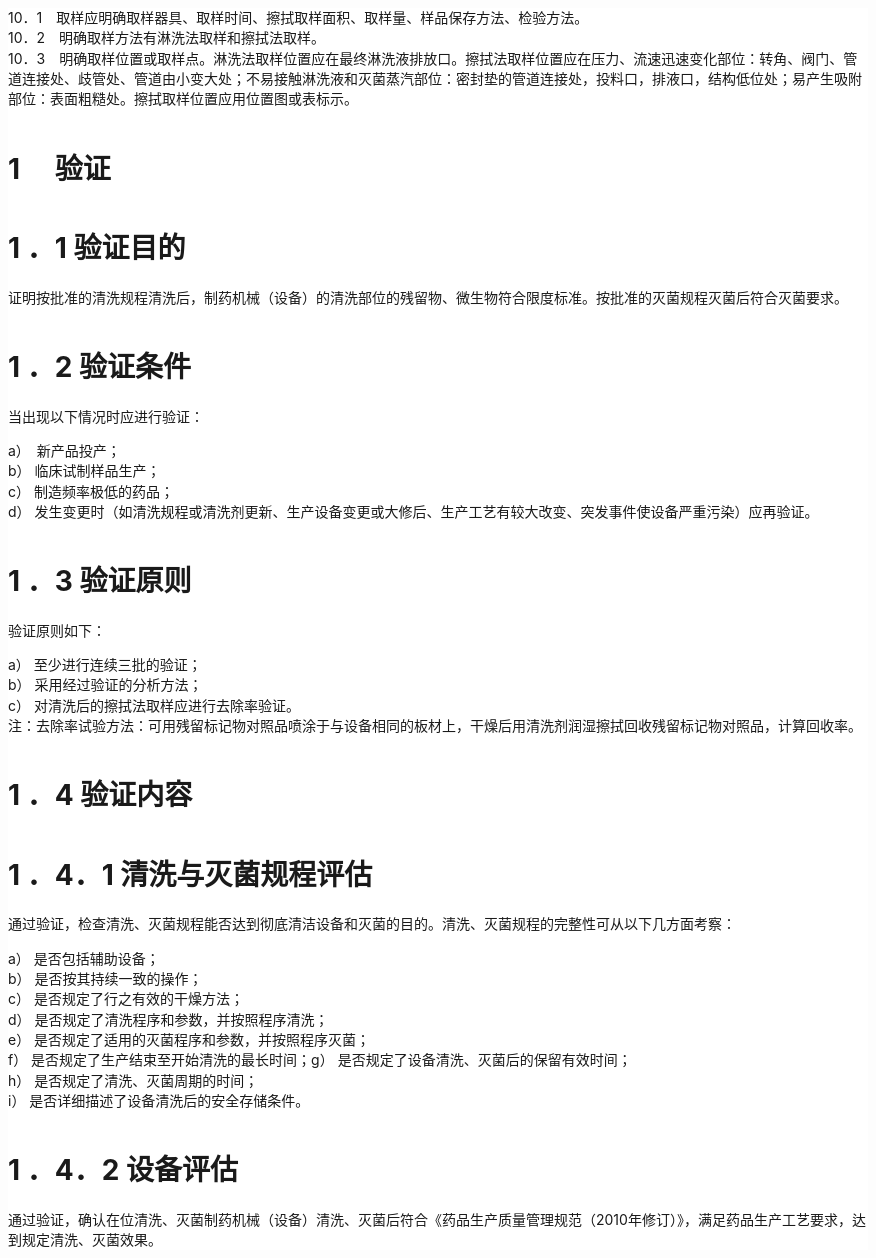 10．1　取样应明确取样器具、取样时间、擦拭取样面积、取样量、样品保存方法、检验方法。  
10．2　明确取样方法有淋洗法取样和擦拭法取样。  
10．3　明确取样位置或取样点。淋洗法取样位置应在最终淋洗液排放口。擦拭法取样位置应在压力、流速迅速变化部位：转角、阀门、管道连接处、歧管处、管道由小变大处；不易接触淋洗液和灭菌蒸汽部位：密封垫的管道连接处，投料口，排液口，结构低位处；易产生吸附部位：表面粗糙处。擦拭取样位置应用位置图或表标示。  

# 1 　验证  

# 1 ．1 验证目的  

证明按批准的清洗规程清洗后，制药机械（设备）的清洗部位的残留物、微生物符合限度标准。按批准的灭菌规程灭菌后符合灭菌要求。  

# 1 ．2 验证条件  

当出现以下情况时应进行验证：  

a）　新产品投产；  
b） 临床试制样品生产；  
c） 制造频率极低的药品；  
d） 发生变更时（如清洗规程或清洗剂更新、生产设备变更或大修后、生产工艺有较大改变、突发事件使设备严重污染）应再验证。  

# 1 ．3 验证原则  

验证原则如下：  

a） 至少进行连续三批的验证；  
b） 采用经过验证的分析方法；  
c） 对清洗后的擦拭法取样应进行去除率验证。  
注：去除率试验方法：可用残留标记物对照品喷涂于与设备相同的板材上，干燥后用清洗剂润湿擦拭回收残留标记物对照品，计算回收率。  

# 1 ．4 验证内容  

# 1 ．4．1 清洗与灭菌规程评估  

通过验证，检查清洗、灭菌规程能否达到彻底清洁设备和灭菌的目的。清洗、灭菌规程的完整性可从以下几方面考察：  

a） 是否包括辅助设备；  
b） 是否按其持续一致的操作；  
c） 是否规定了行之有效的干燥方法；  
d） 是否规定了清洗程序和参数，并按照程序清洗；  
e） 是否规定了适用的灭菌程序和参数，并按照程序灭菌；  
f） 是否规定了生产结束至开始清洗的最长时间；g） 是否规定了设备清洗、灭菌后的保留有效时间；  
h） 是否规定了清洗、灭菌周期的时间；  
i） 是否详细描述了设备清洗后的安全存储条件。  

# 1 ．4．2 设备评估  

通过验证，确认在位清洗、灭菌制药机械（设备）清洗、灭菌后符合《药品生产质量管理规范（2010年修订）》，满足药品生产工艺要求，达到规定清洗、灭菌效果。  
